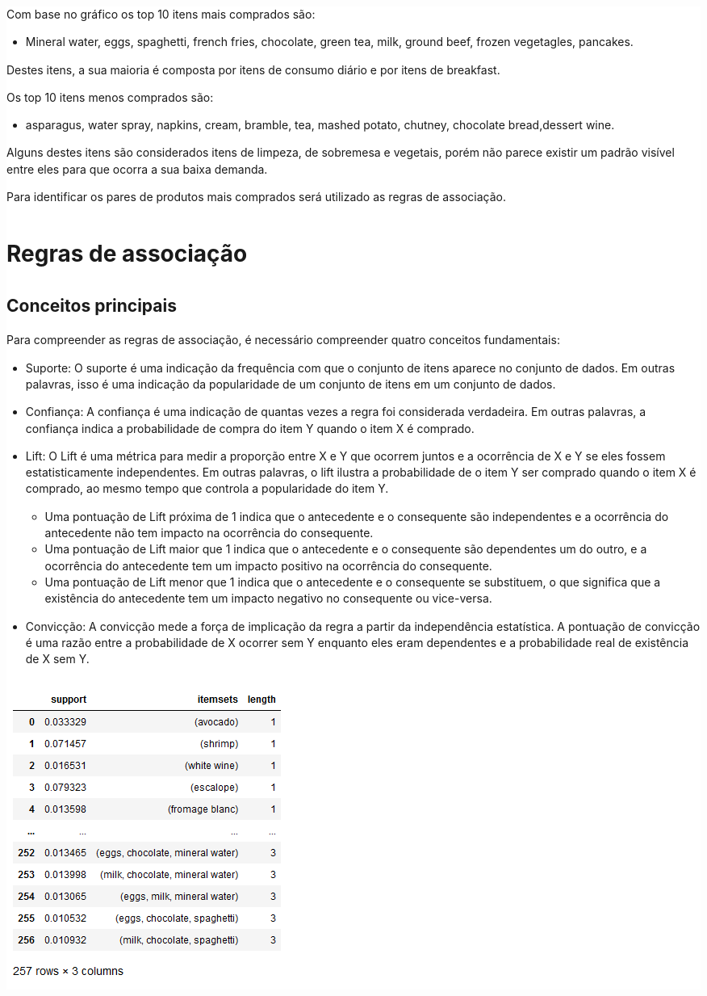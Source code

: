 Com base no gráfico os top 10 itens mais comprados são:
- Mineral water, eggs, spaghetti, french fries, chocolate, green tea, milk, ground beef, frozen vegetagles, pancakes.

Destes itens, a sua maioria é composta por itens de consumo diário e por itens de breakfast.

Os top 10 itens menos comprados são:
- asparagus, water spray, napkins, cream, bramble, tea, mashed potato, chutney, chocolate bread,dessert wine.

Alguns destes itens são considerados itens de limpeza, de sobremesa e vegetais, porém não parece existir um padrão visível entre eles para que ocorra a sua baixa demanda.

Para identificar os pares de produtos mais comprados será utilizado as regras de associação.

# **Regras de associação**

## Conceitos principais

Para compreender as regras de associação, é necessário compreender quatro conceitos fundamentais: 

- Suporte: O suporte é uma indicação da frequência com que o conjunto de itens aparece no conjunto de dados. Em outras palavras, isso é uma indicação da popularidade de um conjunto de itens em um conjunto de dados. 

- Confiança: A confiança é uma indicação de quantas vezes a regra foi considerada verdadeira. Em outras palavras, a confiança indica a probabilidade de compra do item Y quando o item X é comprado. 

- Lift: O Lift é uma métrica para medir a proporção entre X e Y que ocorrem juntos e a ocorrência de X e Y se eles fossem estatisticamente independentes. Em outras palavras, o lift ilustra a probabilidade de o item Y ser comprado quando o item X é comprado, ao mesmo tempo que controla a popularidade do item Y. 
    - Uma pontuação de Lift próxima de 1 indica que o antecedente e o consequente são independentes e a ocorrência do antecedente não tem impacto na ocorrência do consequente. 
    - Uma pontuação de Lift maior que 1 indica que o antecedente e o consequente são dependentes um do outro, e a ocorrência do antecedente tem um impacto positivo na ocorrência do consequente.
     - Uma pontuação de Lift menor que 1 indica que o antecedente e o consequente se substituem, o que significa que a existência do antecedente tem um impacto negativo no consequente ou vice-versa. 

- Convicção: A convicção mede a força de implicação da regra a partir da independência estatística. A pontuação de convicção é uma razão entre a probabilidade de X ocorrer sem Y enquanto eles eram dependentes e a probabilidade real de existência de X sem Y.


<img src="/US_supermaket_data/Project_prints/img_10.png ">
